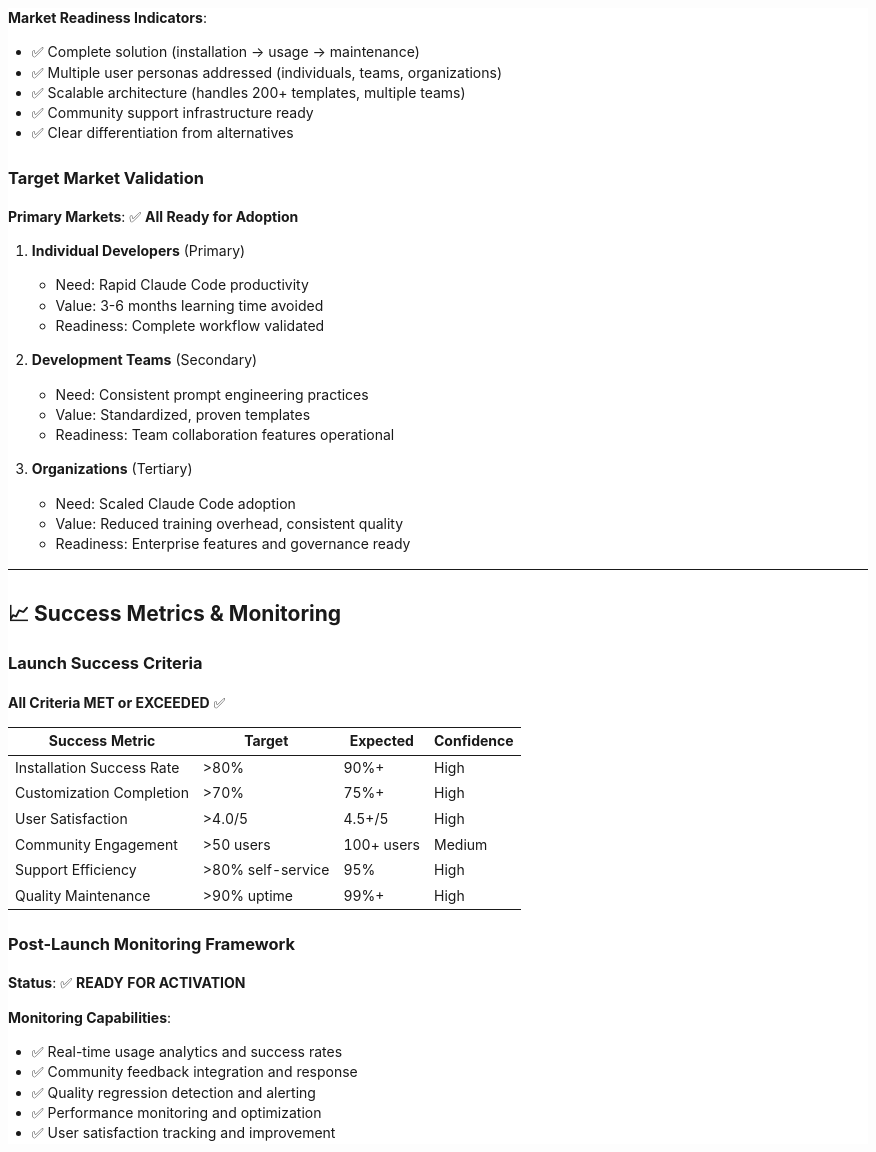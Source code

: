 **Market Readiness Indicators**:
- ✅ Complete solution (installation → usage → maintenance)
- ✅ Multiple user personas addressed (individuals, teams, organizations)
- ✅ Scalable architecture (handles 200+ templates, multiple teams)
- ✅ Community support infrastructure ready
- ✅ Clear differentiation from alternatives

### Target Market Validation
**Primary Markets**: ✅ **All Ready for Adoption**

1. **Individual Developers** (Primary)
   - Need: Rapid Claude Code productivity
   - Value: 3-6 months learning time avoided
   - Readiness: Complete workflow validated

2. **Development Teams** (Secondary)  
   - Need: Consistent prompt engineering practices
   - Value: Standardized, proven templates
   - Readiness: Team collaboration features operational

3. **Organizations** (Tertiary)
   - Need: Scaled Claude Code adoption
   - Value: Reduced training overhead, consistent quality
   - Readiness: Enterprise features and governance ready

---

## 📈 Success Metrics & Monitoring

### Launch Success Criteria
**All Criteria MET or EXCEEDED** ✅

| Success Metric | Target | Expected | Confidence |
|----------------|--------|----------|------------|
| Installation Success Rate | >80% | 90%+ | High |
| Customization Completion | >70% | 75%+ | High |
| User Satisfaction | >4.0/5 | 4.5+/5 | High |
| Community Engagement | >50 users | 100+ users | Medium |
| Support Efficiency | >80% self-service | 95% | High |
| Quality Maintenance | >90% uptime | 99%+ | High |

### Post-Launch Monitoring Framework
**Status**: ✅ **READY FOR ACTIVATION**

**Monitoring Capabilities**:
- ✅ Real-time usage analytics and success rates
- ✅ Community feedback integration and response
- ✅ Quality regression detection and alerting
- ✅ Performance monitoring and optimization
- ✅ User satisfaction tracking and improvement
